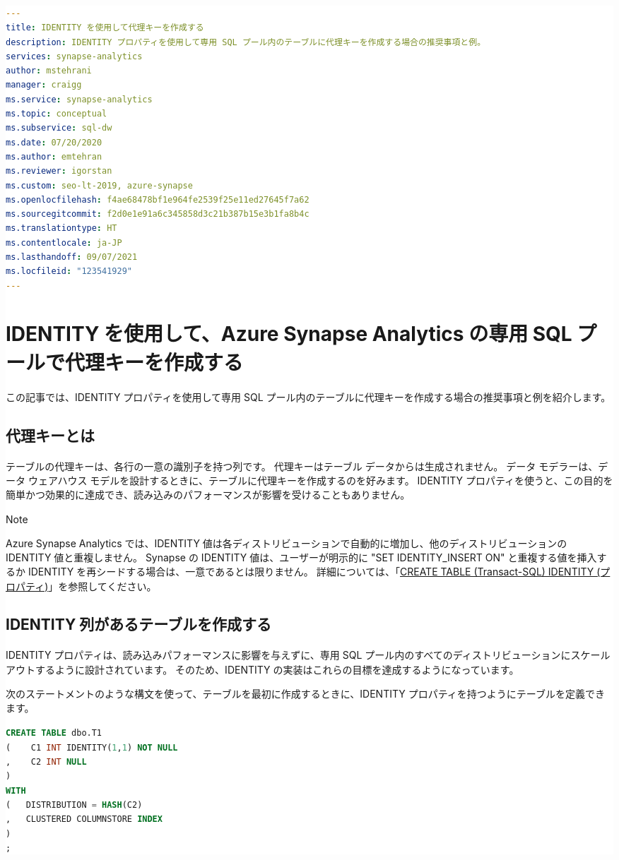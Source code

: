 ```yaml
---
title: IDENTITY を使用して代理キーを作成する
description: IDENTITY プロパティを使用して専用 SQL プール内のテーブルに代理キーを作成する場合の推奨事項と例。
services: synapse-analytics
author: mstehrani
manager: craigg
ms.service: synapse-analytics
ms.topic: conceptual
ms.subservice: sql-dw
ms.date: 07/20/2020
ms.author: emtehran
ms.reviewer: igorstan
ms.custom: seo-lt-2019, azure-synapse
ms.openlocfilehash: f4ae68478bf1e964fe2539f25e11ed27645f7a62
ms.sourcegitcommit: f2d0e1e91a6c345858d3c21b387b15e3b1fa8b4c
ms.translationtype: HT
ms.contentlocale: ja-JP
ms.lasthandoff: 09/07/2021
ms.locfileid: "123541929"
---
```

# <a name="using-identity-to-create-surrogate-keys-using-dedicated-sql-pool-in-azuresynapse-analytics"></a>IDENTITY を使用して、Azure Synapse Analytics の専用 SQL プールで代理キーを作成する

この記事では、IDENTITY プロパティを使用して専用 SQL プール内のテーブルに代理キーを作成する場合の推奨事項と例を紹介します。

## <a name="what-is-a-surrogate-key"></a>代理キーとは

テーブルの代理キーは、各行の一意の識別子を持つ列です。 代理キーはテーブル データからは生成されません。 データ モデラーは、データ ウェアハウス モデルを設計するときに、テーブルに代理キーを作成するのを好みます。 IDENTITY プロパティを使うと、この目的を簡単かつ効果的に達成でき、読み込みのパフォーマンスが影響を受けることもありません。
> [!NOTE]
> Azure Synapse Analytics では、IDENTITY 値は各ディストリビューションで自動的に増加し、他のディストリビューションの IDENTITY 値と重複しません。  Synapse の IDENTITY 値は、ユーザーが明示的に "SET IDENTITY_INSERT ON" と重複する値を挿入するか IDENTITY を再シードする場合は、一意であるとは限りません。 詳細については、「[CREATE TABLE (Transact-SQL) IDENTITY (プロパティ)](/sql/t-sql/statements/create-table-transact-sql-identity-property?view=azure-sqldw-latest&preserve-view=true)」を参照してください。 


## <a name="creating-a-table-with-an-identity-column"></a>IDENTITY 列があるテーブルを作成する

IDENTITY プロパティは、読み込みパフォーマンスに影響を与えずに、専用 SQL プール内のすべてのディストリビューションにスケールアウトするように設計されています。 そのため、IDENTITY の実装はこれらの目標を達成するようになっています。

次のステートメントのような構文を使って、テーブルを最初に作成するときに、IDENTITY プロパティを持つようにテーブルを定義できます。

```sql
CREATE TABLE dbo.T1
(    C1 INT IDENTITY(1,1) NOT NULL
,    C2 INT NULL
)
WITH
(   DISTRIBUTION = HASH(C2)
,   CLUSTERED COLUMNSTORE INDEX
)
;
```
